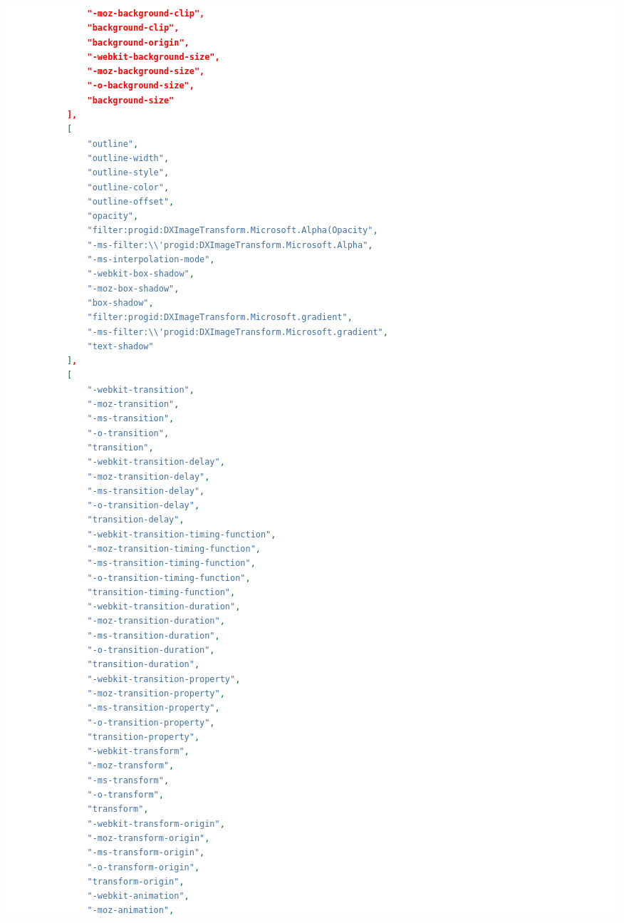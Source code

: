 ```json
                "-moz-background-clip",
                "background-clip",
                "background-origin",
                "-webkit-background-size",
                "-moz-background-size",
                "-o-background-size",
                "background-size"
            ],
            [
                "outline",
                "outline-width",
                "outline-style",
                "outline-color",
                "outline-offset",
                "opacity",
                "filter:progid:DXImageTransform.Microsoft.Alpha(Opacity",
                "-ms-filter:\\'progid:DXImageTransform.Microsoft.Alpha",
                "-ms-interpolation-mode",
                "-webkit-box-shadow",
                "-moz-box-shadow",
                "box-shadow",
                "filter:progid:DXImageTransform.Microsoft.gradient",
                "-ms-filter:\\'progid:DXImageTransform.Microsoft.gradient",
                "text-shadow"
            ],
            [
                "-webkit-transition",
                "-moz-transition",
                "-ms-transition",
                "-o-transition",
                "transition",
                "-webkit-transition-delay",
                "-moz-transition-delay",
                "-ms-transition-delay",
                "-o-transition-delay",
                "transition-delay",
                "-webkit-transition-timing-function",
                "-moz-transition-timing-function",
                "-ms-transition-timing-function",
                "-o-transition-timing-function",
                "transition-timing-function",
                "-webkit-transition-duration",
                "-moz-transition-duration",
                "-ms-transition-duration",
                "-o-transition-duration",
                "transition-duration",
                "-webkit-transition-property",
                "-moz-transition-property",
                "-ms-transition-property",
                "-o-transition-property",
                "transition-property",
                "-webkit-transform",
                "-moz-transform",
                "-ms-transform",
                "-o-transform",
                "transform",
                "-webkit-transform-origin",
                "-moz-transform-origin",
                "-ms-transform-origin",
                "-o-transform-origin",
                "transform-origin",
                "-webkit-animation",
                "-moz-animation",
```